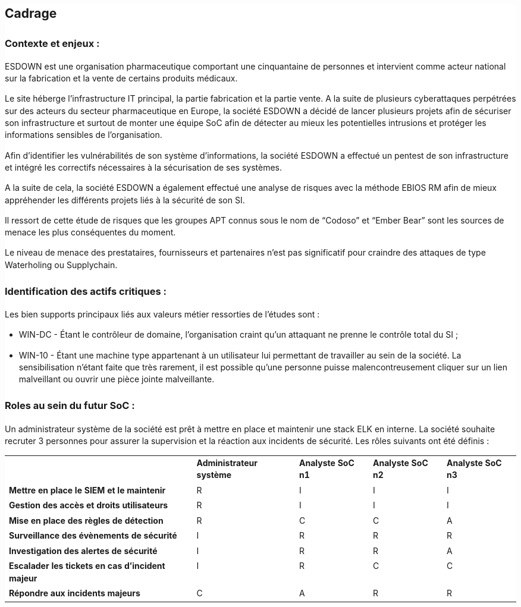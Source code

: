 
## Cadrage

### Contexte et enjeux :

ESDOWN est une organisation pharmaceutique comportant une cinquantaine de personnes et intervient comme acteur national sur la fabrication et la vente de certains produits médicaux.

Le site héberge l’infrastructure IT principal, la partie fabrication et la partie vente. A la suite de plusieurs cyberattaques perpétrées sur des acteurs du secteur pharmaceutique en Europe, la société ESDOWN a décidé de lancer plusieurs projets afin de sécuriser son infrastructure et surtout de monter une équipe SoC afin de détecter au mieux les potentielles intrusions et protéger les informations sensibles de l’organisation.

Afin d’identifier les vulnérabilités de son système d’informations, la société ESDOWN a effectué un pentest de son infrastructure et intégré les correctifs nécessaires à la sécurisation de ses systèmes.

A la suite de cela, la société ESDOWN a également effectué une analyse de risques avec la méthode EBIOS RM afin de mieux appréhender les différents projets liés à la sécurité de son SI.

Il ressort de cette étude de risques que les groupes APT connus sous le nom de “Codoso” et “Ember Bear” sont les sources de menace les plus conséquentes du moment.

Le niveau de menace des prestataires, fournisseurs et partenaires n’est pas significatif pour craindre des attaques de type Waterholing ou Supplychain.

### Identification des actifs critiques :

Les bien supports principaux liés aux valeurs métier ressorties de l’études sont :

- WIN-DC - Étant le contrôleur de domaine, l’organisation craint qu’un attaquant ne prenne le contrôle total du SI ;

- WIN-10 - Étant une machine type appartenant à un utilisateur lui permettant de travailler au sein de la société. La sensibilisation n’étant faite que très rarement, il est possible qu’une personne puisse malencontreusement cliquer sur un lien malveillant ou ouvrir une pièce jointe malveillante.

### Roles au sein du futur SoC :

Un administrateur système de la société est prêt à mettre en place et maintenir une stack ELK en interne. La société souhaite recruter 3 personnes pour assurer la supervision et la réaction aux incidents de sécurité. Les rôles suivants ont été définis :

|   |   |   |   |   |
|---|---|---|---|---|
||**Administrateur système**|**Analyste SoC n1**|**Analyste SoC n2**|**Analyste SoC n3**|
|**Mettre en place le SIEM et le maintenir**|R|I|I|I|
|**Gestion des accès et droits utilisateurs**|R|I|I|I|
|**Mise en place des règles de détection**|R|C|C|A|
|**Surveillance des évènements de sécurité**|I|R|R|R|
|**Investigation des alertes de sécurité**|I|R|R|A|
|**Escalader les tickets en cas d’incident majeur**|I|R|C|C|
|**Répondre aux incidents majeurs**|C|A|R|R|
